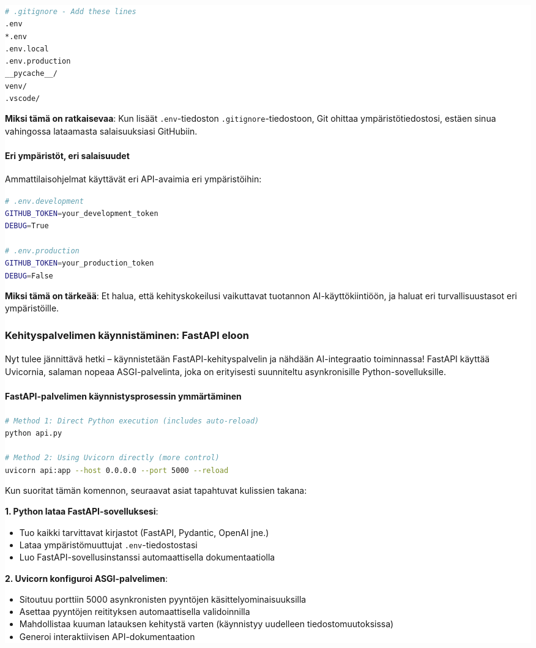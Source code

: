 ```bash
# .gitignore - Add these lines
.env
*.env
.env.local
.env.production
__pycache__/
venv/
.vscode/
```

**Miksi tämä on ratkaisevaa**: Kun lisäät `.env`-tiedoston `.gitignore`-tiedostoon, Git ohittaa ympäristötiedostosi, estäen sinua vahingossa lataamasta salaisuuksiasi GitHubiin.

#### Eri ympäristöt, eri salaisuudet

Ammattilaisohjelmat käyttävät eri API-avaimia eri ympäristöihin:

```bash
# .env.development
GITHUB_TOKEN=your_development_token
DEBUG=True

# .env.production  
GITHUB_TOKEN=your_production_token
DEBUG=False
```

**Miksi tämä on tärkeää**: Et halua, että kehityskokeilusi vaikuttavat tuotannon AI-käyttökiintiöön, ja haluat eri turvallisuustasot eri ympäristöille.

### Kehityspalvelimen käynnistäminen: FastAPI eloon

Nyt tulee jännittävä hetki – käynnistetään FastAPI-kehityspalvelin ja nähdään AI-integraatio toiminnassa! FastAPI käyttää Uvicornia, salaman nopeaa ASGI-palvelinta, joka on erityisesti suunniteltu asynkronisille Python-sovelluksille.

#### FastAPI-palvelimen käynnistysprosessin ymmärtäminen

```bash
# Method 1: Direct Python execution (includes auto-reload)
python api.py

# Method 2: Using Uvicorn directly (more control)
uvicorn api:app --host 0.0.0.0 --port 5000 --reload
```

Kun suoritat tämän komennon, seuraavat asiat tapahtuvat kulissien takana:

**1. Python lataa FastAPI-sovelluksesi**:
- Tuo kaikki tarvittavat kirjastot (FastAPI, Pydantic, OpenAI jne.)
- Lataa ympäristömuuttujat `.env`-tiedostostasi
- Luo FastAPI-sovellusinstanssi automaattisella dokumentaatiolla

**2. Uvicorn konfiguroi ASGI-palvelimen**:
- Sitoutuu porttiin 5000 asynkronisten pyyntöjen käsittelyominaisuuksilla
- Asettaa pyyntöjen reitityksen automaattisella validoinnilla
- Mahdollistaa kuuman latauksen kehitystä varten (käynnistyy uudelleen tiedostomuutoksissa)
- Generoi interaktiivisen API-dokumentaation
